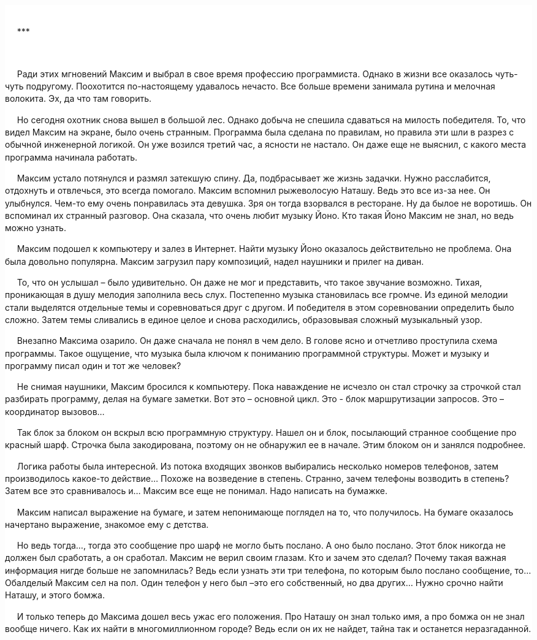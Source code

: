       
  
     \*\*\*  
  
      
  
     Ради этих мгновений Максим и выбрал в свое время профессию программиста. Однако в жизни все оказалось чуть-чуть подругому. Поохотится по-настоящему удавалось нечасто. Все больше времени занимала рутина и мелочная волокита. Эх, да что там говорить.  
  
     Но сегодня охотник снова вышел в большой лес. Однако добыча не спешила сдаваться на милость победителя. То, что видел Максим на экране, было очень странным. Программа была сделана по правилам, но правила эти шли в разрез с обычной инженерной логикой. Он уже возился третий час, а ясности не настало. Он даже еще не выяснил, с какого места программа начинала работать.  
  
     Максим устало потянулся и размял затекшую спину. Да, подбрасывает же жизнь задачки. Нужно расслабится, отдохнуть и отвлечься, это всегда помогало. Максим вспомнил рыжеволосую Наташу. Ведь это все из-за нее. Он улыбнулся. Чем-то ему очень понравилась эта девушка. Зря он тогда взорвался в ресторане. Ну да былое не воротишь. Он вспоминал их странный разговор. Она сказала, что очень любит музыку Йоно. Кто такая Йоно Максим не знал, но ведь можно узнать.  
  
     Максим подошел к компьютеру и залез в Интернет. Найти музыку Йоно оказалось действительно не проблема. Она была довольно популярна. Максим загрузил пару композиций, надел наушники и прилег на диван.  
  
     То, что он услышал – было удивительно. Он даже не мог и представить, что такое звучание возможно. Тихая, проникающая в душу мелодия заполнила весь слух. Постепенно музыка становилась все громче. Из единой мелодии стали выделятся отдельные темы и соревноваться друг с другом. И победителя в этом соревновании определить было сложно. Затем темы сливались в единое целое и снова расходились, образовывая сложный музыкальный узор.  
  
     Внезапно Максима озарило. Он даже сначала не понял в чем дело. В голове ясно и отчетливо проступила схема программы. Такое ощущение, что музыка была ключом к пониманию программной структуры. Может и музыку и программу писал один и тот же человек?  
  
     Не снимая наушники, Максим бросился к компьютеру. Пока наваждение не исчезло он стал строчку за строчкой стал разбирать программу, делая на бумаге заметки. Вот это – основной цикл. Это - блок маршрутизации запросов. Это – координатор вызовов…  
  
     Так блок за блоком он вскрыл всю программную структуру. Нашел он и блок, посылающий странное сообщение про красный шарф. Строчка была закодирована, поэтому он не обнаружил ее в начале. Этим блоком он и занялся подробнее.  
  
     Логика работы была интересной. Из потока входящих звонков выбирались несколько номеров телефонов, затем производилось какое-то действие… Похоже на возведение в степень. Странно, зачем телефоны возводить в степень? Затем все это сравнивалось и… Максим все еще не понимал. Надо написать на бумажке.  
  
     Максим написал выражение на бумаге, и затем непонимающе поглядел на то, что получилось. На бумаге оказалось начертано выражение, знакомое ему с детства.  
  
     Но ведь тогда…, тогда это сообщение про шарф не могло быть послано. А оно было послано. Этот блок никогда не должен был сработать, а он сработал. Максим не верил своим глазам. Кто и зачем это сделал? Почему такая важная информация нигде больше не запомнилась? Ведь если узнать эти три телефона, по которым было послано сообщение, то… Обалделый Максим сел на пол. Один телефон у него был –это его собственный, но два других… Нужно срочно найти Наташу, и этого бомжа.  
  
     И только теперь до Максима дошел весь ужас его положения. Про Наташу он знал только имя, а про бомжа он не знал вообще ничего. Как их найти в многомиллионном городе? Ведь если он их не найдет, тайна так и останется неразгаданной.  
  